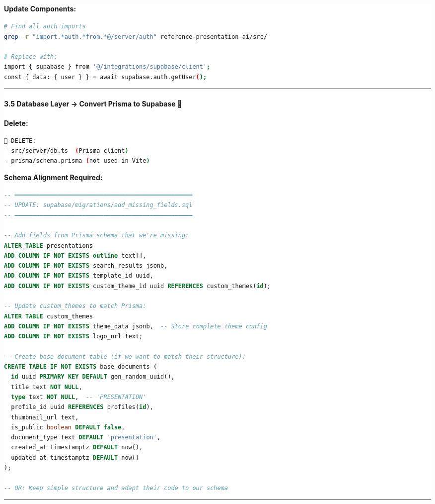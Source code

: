 **Update Components:**

```bash
# Find all auth imports
grep -r "import.*auth.*from.*@/server/auth" reference-presentation-ai/src/

# Replace with:
import { supabase } from '@/integrations/supabase/client';
const { data: { user } } = await supabase.auth.getUser();
```

---

#### 3.5 Database Layer → Convert Prisma to Supabase 🔴

**Delete:**
```bash
🔴 DELETE:
- src/server/db.ts  (Prisma client)
- prisma/schema.prisma (not used in Vite)
```

**Schema Alignment Required:**

```sql
-- ━━━━━━━━━━━━━━━━━━━━━━━━━━━━━━━━━━━━━━━━━━━━━━━━━━
-- UPDATE: supabase/migrations/add_missing_fields.sql
-- ━━━━━━━━━━━━━━━━━━━━━━━━━━━━━━━━━━━━━━━━━━━━━━━━━━

-- Add fields from Prisma schema that we're missing:
ALTER TABLE presentations
ADD COLUMN IF NOT EXISTS outline text[],
ADD COLUMN IF NOT EXISTS search_results jsonb,
ADD COLUMN IF NOT EXISTS template_id uuid,
ADD COLUMN IF NOT EXISTS custom_theme_id uuid REFERENCES custom_themes(id);

-- Update custom_themes to match Prisma:
ALTER TABLE custom_themes
ADD COLUMN IF NOT EXISTS theme_data jsonb,  -- Store complete theme config
ADD COLUMN IF NOT EXISTS logo_url text;

-- Create base_document table (if we want to match their structure):
CREATE TABLE IF NOT EXISTS base_documents (
  id uuid PRIMARY KEY DEFAULT gen_random_uuid(),
  title text NOT NULL,
  type text NOT NULL,  -- 'PRESENTATION'
  profile_id uuid REFERENCES profiles(id),
  thumbnail_url text,
  is_public boolean DEFAULT false,
  document_type text DEFAULT 'presentation',
  created_at timestamptz DEFAULT now(),
  updated_at timestamptz DEFAULT now()
);

-- OR: Keep simple structure and adapt their code to our schema
```

---